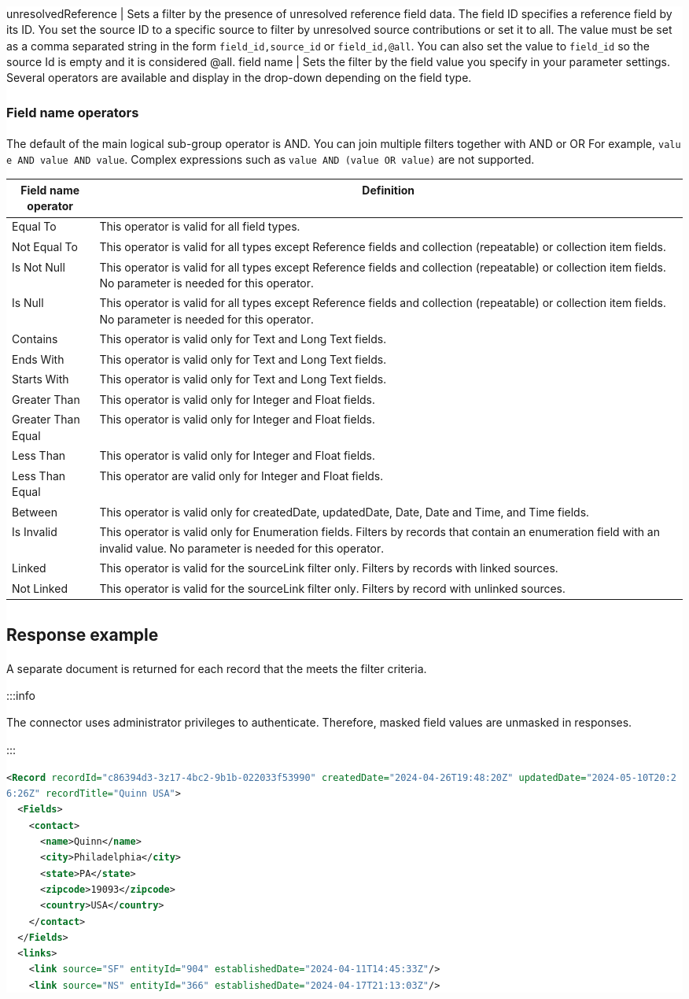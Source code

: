 unresolvedReference | Sets a filter by the presence of unresolved reference field data. The field ID specifies a reference field by its ID. You set the source ID to a specific source to filter by unresolved source contributions or set it to all. The value must be set as a comma separated string in the form `field_id,source_id` or `field_id,@all`. You can also set the value to `field_id` so the source Id is empty and it is considered @all. 
field name | Sets the filter by the field value you specify in your parameter settings. Several operators are available and display in the drop-down depending on the field type.

### Field name operators

The default of the main logical sub-group operator is AND. You can join multiple filters together with AND or OR For example, `value AND value AND value`. Complex expressions such as `value AND (value OR value)` are not supported.

**Field name operator** | **Definition**
--------------------|------------
Equal To    | This operator is valid for all field types.
Not Equal To | This operator is valid for all types except Reference fields and collection (repeatable) or collection item fields.
Is Not Null| This operator is valid for all types except Reference fields and collection (repeatable) or collection item fields. No parameter is needed for this operator. 
Is Null | This operator is valid for all types except Reference fields and collection (repeatable) or collection item fields. No parameter is needed for this operator. 
Contains | This operator is valid only for Text and Long Text fields.
Ends With | This operator is valid only for Text and Long Text fields.
Starts With | This operator is valid only for Text and Long Text fields.
Greater Than | This operator is valid only for Integer and Float fields.
Greater Than Equal | This operator is valid only for Integer and Float fields.
Less Than | This operator is valid only for Integer and Float fields.
Less Than Equal | This operator are valid only for Integer and Float fields.
Between | This operator is valid only for createdDate, updatedDate, Date, Date and Time, and Time fields.
Is Invalid | This operator is valid only for Enumeration fields. Filters by records that contain an enumeration field with an invalid value. No parameter is needed for this operator. 
Linked | This operator is valid for the sourceLink filter only. Filters by records with linked sources.
Not Linked | This operator is valid for the sourceLink filter only. Filters by record with unlinked sources.


## Response example

A separate document is returned for each record that the meets the filter criteria.

:::info 

The connector uses administrator privileges to authenticate. Therefore, masked field values are unmasked in responses.

:::

```xml
<Record recordId="c86394d3-3z17-4bc2-9b1b-022033f53990" createdDate="2024-04-26T19:48:20Z" updatedDate="2024-05-10T20:26:26Z" recordTitle="Quinn USA">
  <Fields>
    <contact>
      <name>Quinn</name>
      <city>Philadelphia</city>
      <state>PA</state>
      <zipcode>19093</zipcode>
      <country>USA</country>
    </contact>
  </Fields>
  <links>
    <link source="SF" entityId="904" establishedDate="2024-04-11T14:45:33Z"/>
    <link source="NS" entityId="366" establishedDate="2024-04-17T21:13:03Z"/>
```